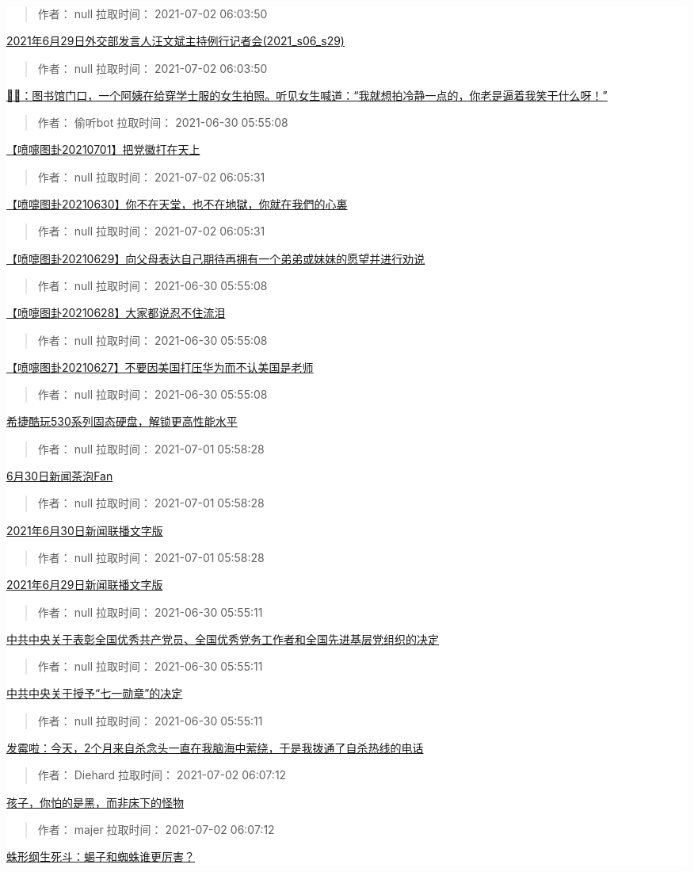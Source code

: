 > 作者： null  拉取时间： 2021-07-02 06:03:50

 [2021年6月29日外交部发言人汪文斌主持例行记者会(2021_s06_s29)](https://www.fmprc.gov.cn/web/wjdt_674879/fyrbt_674889/t1887936.shtml)

> 作者： null  拉取时间： 2021-07-02 06:03:50

 [👂🏻：图书馆门口，一个阿姨在给穿学士服的女生拍照。听见女生喊道：“我就想拍冷静一点的，你老是逼着我笑干什么呀！”](https://weibo.com/2816125940/KmoMr6UNW)

> 作者： 偷听bot  拉取时间： 2021-06-30 05:55:08

 [【喷嚏图卦20210701】把党徽打在天上](https://www.dapenti.com/blog/more.asp?name=xilei&id=157964)

> 作者： null  拉取时间： 2021-07-02 06:05:31

 [【喷嚏图卦20210630】你不在天堂，也不在地獄，你就在我們的心裏](https://www.dapenti.com/blog/more.asp?name=xilei&id=157945)

> 作者： null  拉取时间： 2021-07-02 06:05:31

 [【喷嚏图卦20210629】向父母表达自己期待再拥有一个弟弟或妹妹的愿望并进行劝说](https://www.dapenti.com/blog/more.asp?name=xilei&id=157928)

> 作者： null  拉取时间： 2021-06-30 05:55:08

 [【喷嚏图卦20210628】大家都说忍不住流泪](https://www.dapenti.com/blog/more.asp?name=xilei&id=157902)

> 作者： null  拉取时间： 2021-06-30 05:55:08

 [【喷嚏图卦20210627】不要因美国打压华为而不认美国是老师](https://www.dapenti.com/blog/more.asp?name=xilei&id=157876)

> 作者： null  拉取时间： 2021-06-30 05:55:08

 [希捷酷玩530系列固态硬盘，解锁更高性能水平](https://www.cfan.com.cn/2021/0630/135331.shtml)

> 作者： null  拉取时间： 2021-07-01 05:58:28

 [6月30日新闻茶泡Fan](https://www.cfan.com.cn/2021/0630/135329.shtml)

> 作者： null  拉取时间： 2021-07-01 05:58:28

 [2021年6月30日新闻联播文字版](http://www.xwlb.net.cn/20851.html)

> 作者： null  拉取时间： 2021-07-01 05:58:28

 [2021年6月29日新闻联播文字版](http://www.xwlb.net.cn/20770.html)

> 作者： null  拉取时间： 2021-06-30 05:55:11

 [中共中央关于表彰全国优秀共产党员、全国优秀党务工作者和全国先进基层党组织的决定](http://www.gov.cn/zhengce/2021-06/29/content_5621512.htm)

> 作者： null  拉取时间： 2021-06-30 05:55:11

 [中共中央关于授予“七一勋章”的决定](http://www.gov.cn/zhengce/2021-06/29/content_5621469.htm)

> 作者： null  拉取时间： 2021-06-30 05:55:11

 [发霉啦：今天，2个月来自杀念头一直在我脑海中萦绕，于是我拨通了自杀热线的电话](http://jandan.net/p/109178)

> 作者： Diehard  拉取时间： 2021-07-02 06:07:12

 [孩子，你怕的是黑，而非床下的怪物](http://jandan.net/p/109128)

> 作者： majer  拉取时间： 2021-07-02 06:07:12

 [蛛形纲生死斗：蝎子和蜘蛛谁更厉害？](http://jandan.net/p/109176)
